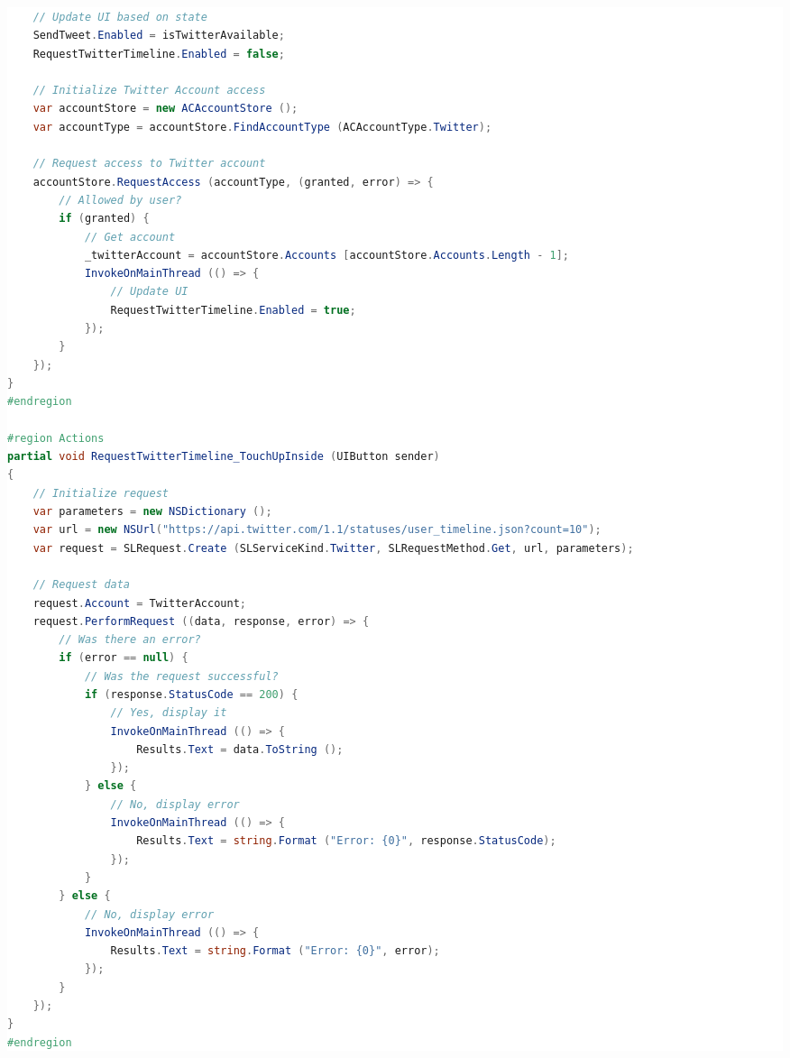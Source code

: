 ```csharp
	// Update UI based on state
	SendTweet.Enabled = isTwitterAvailable;
	RequestTwitterTimeline.Enabled = false;

	// Initialize Twitter Account access 
	var accountStore = new ACAccountStore ();
	var accountType = accountStore.FindAccountType (ACAccountType.Twitter);

	// Request access to Twitter account
	accountStore.RequestAccess (accountType, (granted, error) => {
		// Allowed by user?
		if (granted) {
			// Get account
			_twitterAccount = accountStore.Accounts [accountStore.Accounts.Length - 1];
			InvokeOnMainThread (() => {
				// Update UI
				RequestTwitterTimeline.Enabled = true;
			});
		}
	});
}
#endregion

#region Actions
partial void RequestTwitterTimeline_TouchUpInside (UIButton sender)
{
	// Initialize request
	var parameters = new NSDictionary ();
	var url = new NSUrl("https://api.twitter.com/1.1/statuses/user_timeline.json?count=10");
	var request = SLRequest.Create (SLServiceKind.Twitter, SLRequestMethod.Get, url, parameters);

	// Request data
	request.Account = TwitterAccount;
	request.PerformRequest ((data, response, error) => {
		// Was there an error?
		if (error == null) {
			// Was the request successful?
			if (response.StatusCode == 200) {
				// Yes, display it
				InvokeOnMainThread (() => {
					Results.Text = data.ToString ();
				});
			} else {
				// No, display error
				InvokeOnMainThread (() => {
					Results.Text = string.Format ("Error: {0}", response.StatusCode);
				});
			}
		} else {
			// No, display error
			InvokeOnMainThread (() => {
				Results.Text = string.Format ("Error: {0}", error);
			});
		}
	});
}
#endregion
```
